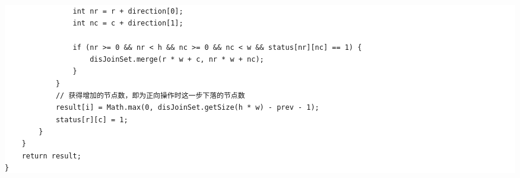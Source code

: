 ```
                int nr = r + direction[0];
                int nc = c + direction[1];

                if (nr >= 0 && nr < h && nc >= 0 && nc < w && status[nr][nc] == 1) {
                    disJoinSet.merge(r * w + c, nr * w + nc);
                }
            }
            // 获得增加的节点数，即为正向操作时这一步下落的节点数
            result[i] = Math.max(0, disJoinSet.getSize(h * w) - prev - 1);
            status[r][c] = 1;
        }
    }
    return result;
}
```